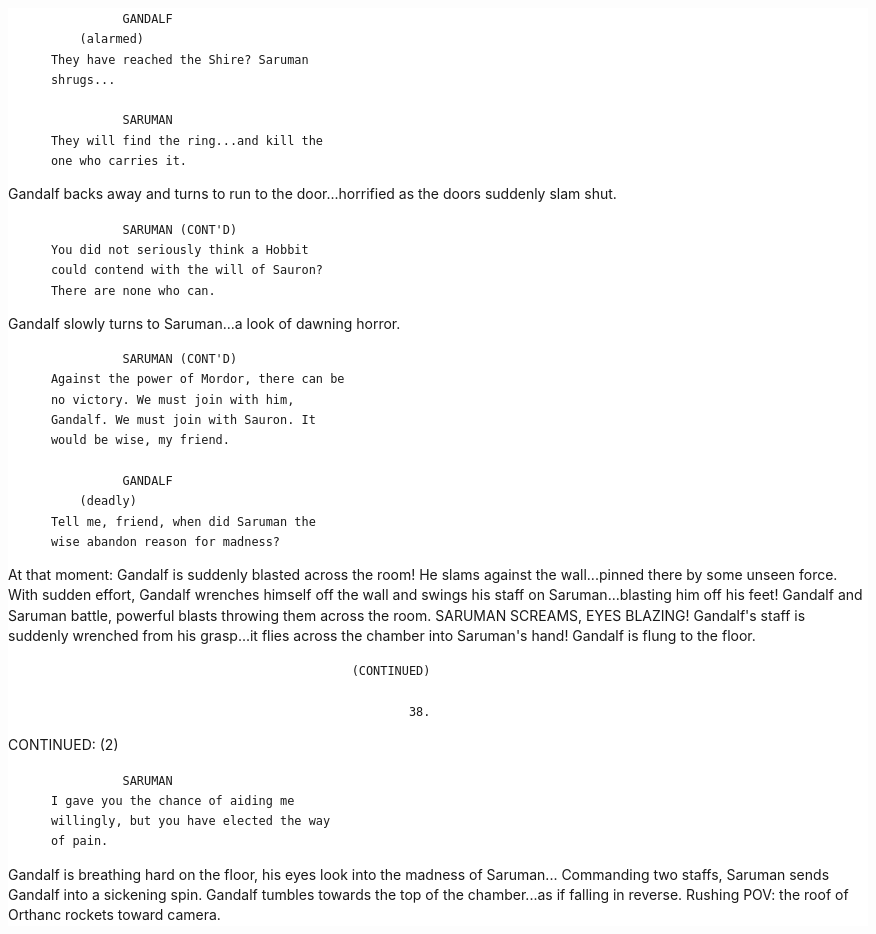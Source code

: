                     GANDALF
              (alarmed)
          They have reached the Shire? Saruman
          shrugs...

                    SARUMAN
          They will find the ring...and kill the
          one who carries it.

Gandalf backs away and turns to run to the door...horrified
as the doors suddenly slam shut.

                    SARUMAN (CONT'D)
          You did not seriously think a Hobbit
          could contend with the will of Sauron?
          There are none who can.

Gandalf slowly turns to Saruman...a look of dawning horror.

                    SARUMAN (CONT'D)
          Against the power of Mordor, there can be
          no victory. We must join with him,
          Gandalf. We must join with Sauron. It
          would be wise, my friend.

                    GANDALF
              (deadly)
          Tell me, friend, when did Saruman the
          wise abandon reason for madness?

At that moment: Gandalf is suddenly blasted across the room!
He slams against the wall...pinned there by some unseen
force. With sudden effort, Gandalf wrenches himself off the
wall and swings his staff on Saruman...blasting him off his
feet! Gandalf and Saruman battle, powerful blasts throwing
them across the room. SARUMAN SCREAMS, EYES BLAZING!
Gandalf's staff is suddenly wrenched from his grasp...it
flies across the chamber into Saruman's hand! Gandalf is
flung to the floor.

                                                    (CONTINUED)

                                                            38.
CONTINUED: (2)


                    SARUMAN
          I gave you the chance of aiding me
          willingly, but you have elected the way
          of pain.

Gandalf is breathing hard on the floor, his eyes look into
the madness of Saruman... Commanding two staffs, Saruman
sends Gandalf into a sickening spin. Gandalf tumbles towards
the top of the chamber...as if falling in reverse. Rushing
POV: the roof of Orthanc rockets toward camera.
